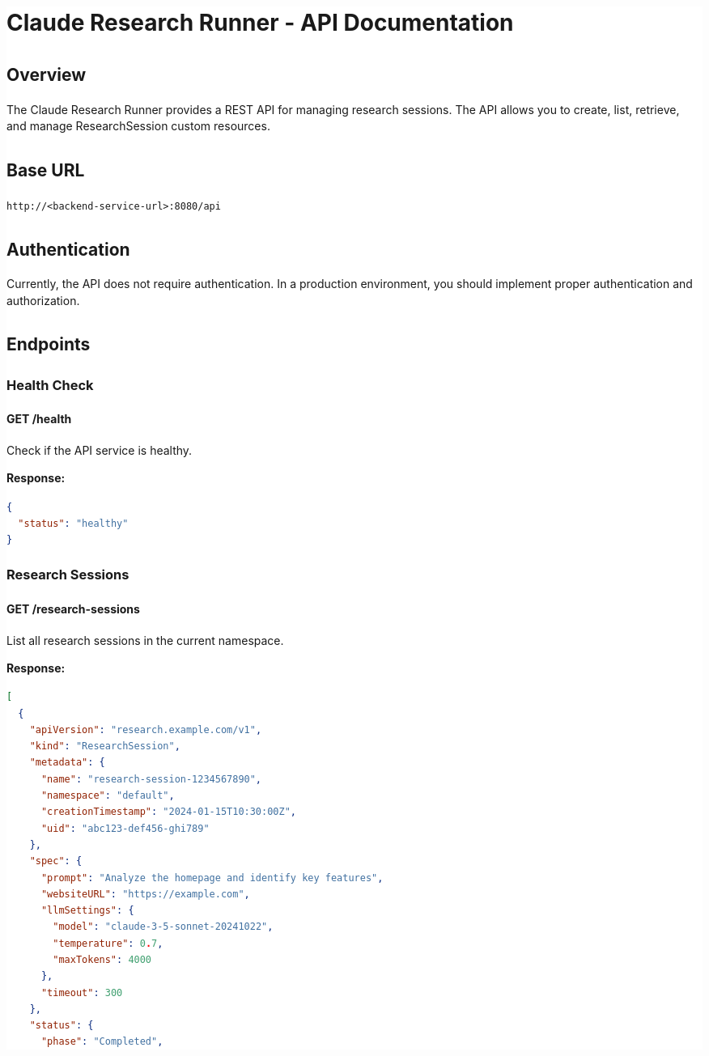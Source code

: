 # Claude Research Runner - API Documentation

## Overview

The Claude Research Runner provides a REST API for managing research sessions. The API allows you to create, list, retrieve, and manage ResearchSession custom resources.

## Base URL

```
http://<backend-service-url>:8080/api
```

## Authentication

Currently, the API does not require authentication. In a production environment, you should implement proper authentication and authorization.

## Endpoints

### Health Check

#### GET /health

Check if the API service is healthy.

**Response:**
```json
{
  "status": "healthy"
}
```

### Research Sessions

#### GET /research-sessions

List all research sessions in the current namespace.

**Response:**
```json
[
  {
    "apiVersion": "research.example.com/v1",
    "kind": "ResearchSession",
    "metadata": {
      "name": "research-session-1234567890",
      "namespace": "default",
      "creationTimestamp": "2024-01-15T10:30:00Z",
      "uid": "abc123-def456-ghi789"
    },
    "spec": {
      "prompt": "Analyze the homepage and identify key features",
      "websiteURL": "https://example.com",
      "llmSettings": {
        "model": "claude-3-5-sonnet-20241022",
        "temperature": 0.7,
        "maxTokens": 4000
      },
      "timeout": 300
    },
    "status": {
      "phase": "Completed",
```